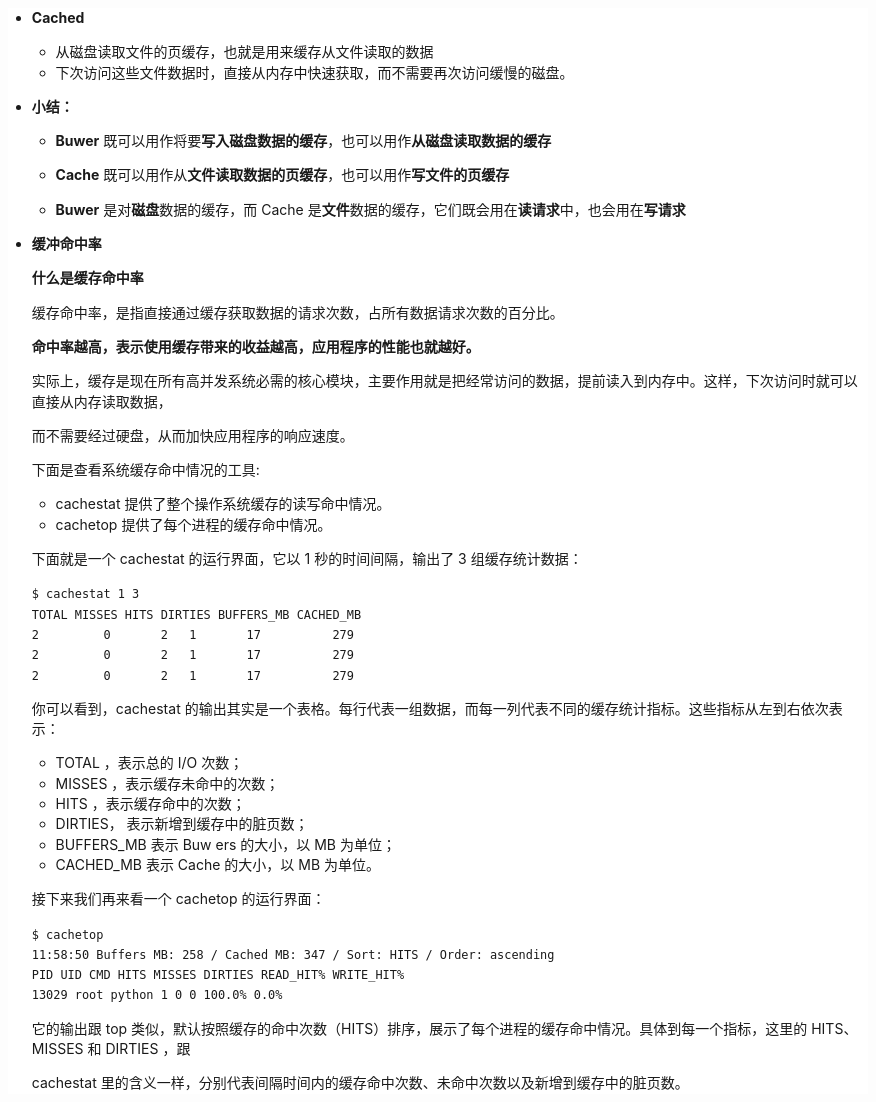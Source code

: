   - **Cached**

    - 从磁盘读取文件的页缓存，也就是用来缓存从文件读取的数据
    - 下次访问这些文件数据时，直接从内存中快速获取，而不需要再次访问缓慢的磁盘。

  - **小结：**

    - **Buwer** 既可以用作将要**写入磁盘数据的缓存**，也可以用作**从磁盘读取数据的缓存**

    - **Cache** 既可以用作从**文件读取数据的页缓存**，也可以用作**写文件的页缓存**

    - **Buwer** 是对**磁盘**数据的缓存，而 Cache 是**文件**数据的缓存，它们既会用在**读请求**中，也会用在**写请求**

- **缓冲命中率**

  **什么是缓存命中率**

  缓存命中率，是指直接通过缓存获取数据的请求次数，占所有数据请求次数的百分比。

  **命中率越高，表示使用缓存带来的收益越高，应用程序的性能也就越好。**

  实际上，缓存是现在所有高并发系统必需的核心模块，主要作用就是把经常访问的数据，提前读入到内存中。这样，下次访问时就可以直接从内存读取数据，

  而不需要经过硬盘，从而加快应用程序的响应速度。

  下面是查看系统缓存命中情况的工具: 

  - cachestat 提供了整个操作系统缓存的读写命中情况。
  - cachetop 提供了每个进程的缓存命中情况。

  下面就是一个 cachestat 的运行界面，它以 1 秒的时间间隔，输出了 3 组缓存统计数据：

  ```shell
  $ cachestat 1 3 
  TOTAL MISSES HITS DIRTIES BUFFERS_MB CACHED_MB 
  2 		0 		2 	1 		17 			279 
  2 		0 		2 	1 		17		 	279 
  2 		0 		2 	1 		17 			279
  ```

  你可以看到，cachestat 的输出其实是一个表格。每行代表一组数据，而每一列代表不同的缓存统计指标。这些指标从左到右依次表示：

  - TOTAL ，表示总的 I/O 次数；
  - MISSES ，表示缓存未命中的次数；
  - HITS ，表示缓存命中的次数；
  - DIRTIES， 表示新增到缓存中的脏页数；
  - BUFFERS_MB 表示 Buw ers 的大小，以 MB 为单位；
  - CACHED_MB 表示 Cache 的大小，以 MB 为单位。

  接下来我们再来看一个 cachetop 的运行界面：

  ```shell
  $ cachetop 
  11:58:50 Buffers MB: 258 / Cached MB: 347 / Sort: HITS / Order: ascending
  PID UID CMD HITS MISSES DIRTIES READ_HIT% WRITE_HIT% 
  13029 root python 1 0 0 100.0% 0.0%
  ```

  它的输出跟 top 类似，默认按照缓存的命中次数（HITS）排序，展示了每个进程的缓存命中情况。具体到每一个指标，这里的 HITS、MISSES 和 DIRTIES ，跟 

  cachestat 里的含义一样，分别代表间隔时间内的缓存命中次数、未命中次数以及新增到缓存中的脏页数。
